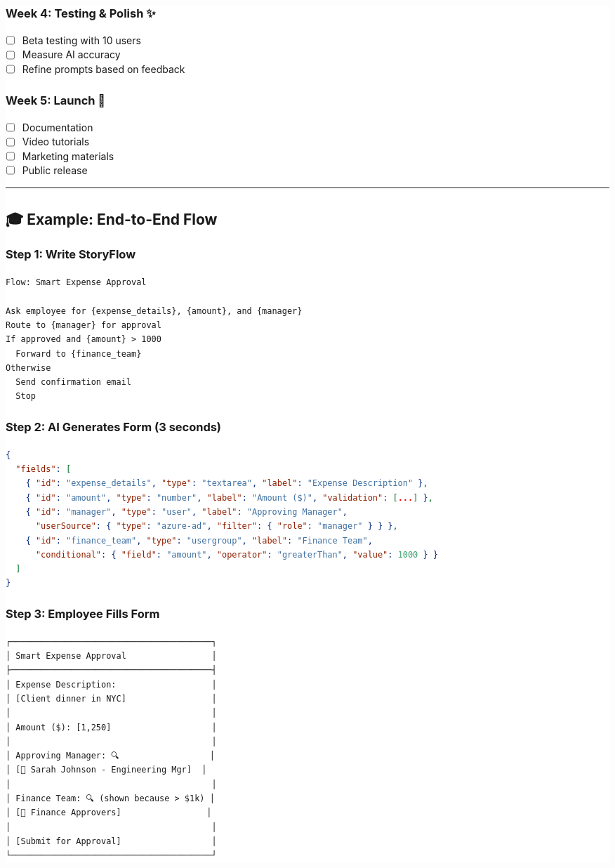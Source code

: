 ### Week 4: Testing & Polish ✨
- [ ] Beta testing with 10 users
- [ ] Measure AI accuracy
- [ ] Refine prompts based on feedback

### Week 5: Launch 🎉
- [ ] Documentation
- [ ] Video tutorials
- [ ] Marketing materials
- [ ] Public release

---

## 🎓 Example: End-to-End Flow

### Step 1: Write StoryFlow
```kflow
Flow: Smart Expense Approval

Ask employee for {expense_details}, {amount}, and {manager}
Route to {manager} for approval
If approved and {amount} > 1000
  Forward to {finance_team}
Otherwise
  Send confirmation email
  Stop
```

### Step 2: AI Generates Form (3 seconds)
```json
{
  "fields": [
    { "id": "expense_details", "type": "textarea", "label": "Expense Description" },
    { "id": "amount", "type": "number", "label": "Amount ($)", "validation": [...] },
    { "id": "manager", "type": "user", "label": "Approving Manager", 
      "userSource": { "type": "azure-ad", "filter": { "role": "manager" } } },
    { "id": "finance_team", "type": "usergroup", "label": "Finance Team",
      "conditional": { "field": "amount", "operator": "greaterThan", "value": 1000 } }
  ]
}
```

### Step 3: Employee Fills Form
```
┌────────────────────────────────────────┐
│ Smart Expense Approval                 │
├────────────────────────────────────────┤
│ Expense Description:                   │
│ [Client dinner in NYC]                 │
│                                        │
│ Amount ($): [1,250]                    │
│                                        │
│ Approving Manager: 🔍                  │
│ [👤 Sarah Johnson - Engineering Mgr]  │
│                                        │
│ Finance Team: 🔍 (shown because > $1k) │
│ [👥 Finance Approvers]                 │
│                                        │
│ [Submit for Approval]                  │
└────────────────────────────────────────┘
```
